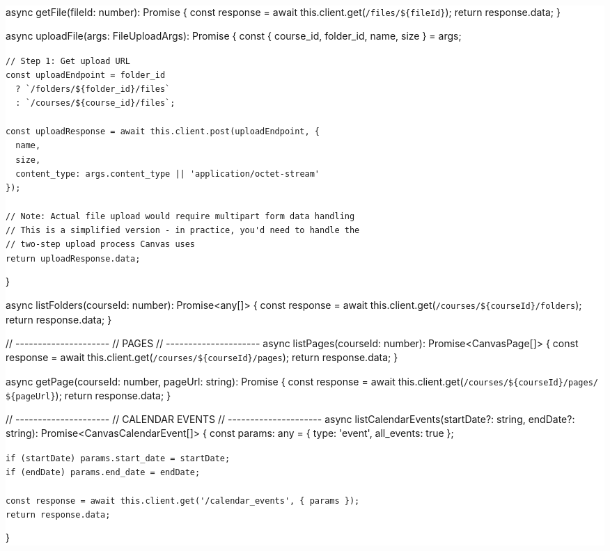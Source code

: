   async getFile(fileId: number): Promise<CanvasFile> {
    const response = await this.client.get(`/files/${fileId}`);
    return response.data;
  }

  async uploadFile(args: FileUploadArgs): Promise<CanvasFile> {
    const { course_id, folder_id, name, size } = args;
    
    // Step 1: Get upload URL
    const uploadEndpoint = folder_id 
      ? `/folders/${folder_id}/files`
      : `/courses/${course_id}/files`;
      
    const uploadResponse = await this.client.post(uploadEndpoint, {
      name,
      size,
      content_type: args.content_type || 'application/octet-stream'
    });

    // Note: Actual file upload would require multipart form data handling
    // This is a simplified version - in practice, you'd need to handle the 
    // two-step upload process Canvas uses
    return uploadResponse.data;
  }

  async listFolders(courseId: number): Promise<any[]> {
    const response = await this.client.get(`/courses/${courseId}/folders`);
    return response.data;
  }

  // ---------------------
  // PAGES
  // ---------------------
  async listPages(courseId: number): Promise<CanvasPage[]> {
    const response = await this.client.get(`/courses/${courseId}/pages`);
    return response.data;
  }

  async getPage(courseId: number, pageUrl: string): Promise<CanvasPage> {
    const response = await this.client.get(`/courses/${courseId}/pages/${pageUrl}`);
    return response.data;
  }

  // ---------------------
  // CALENDAR EVENTS
  // ---------------------
  async listCalendarEvents(startDate?: string, endDate?: string): Promise<CanvasCalendarEvent[]> {
    const params: any = {
      type: 'event',
      all_events: true
    };
    
    if (startDate) params.start_date = startDate;
    if (endDate) params.end_date = endDate;

    const response = await this.client.get('/calendar_events', { params });
    return response.data;
  }
